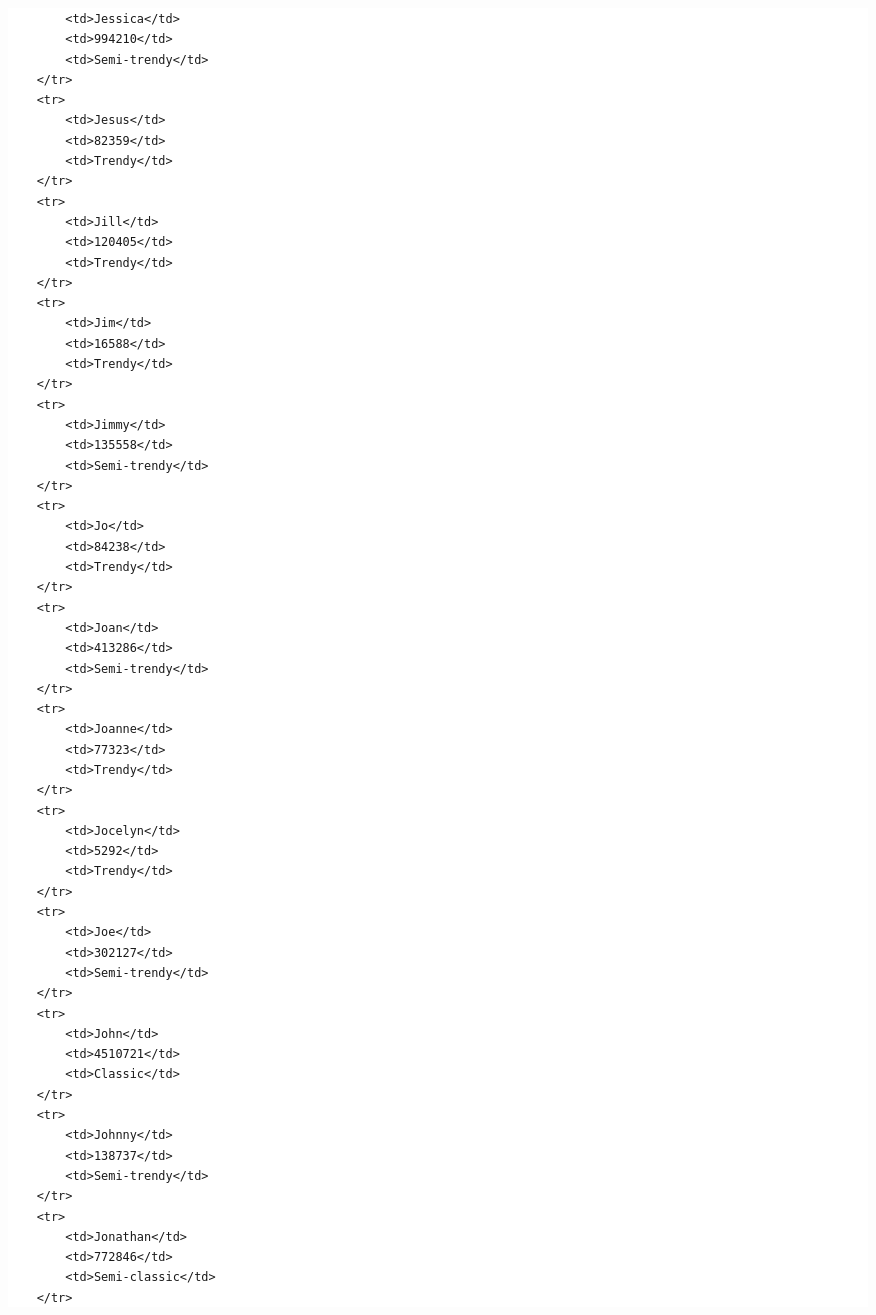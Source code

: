             <td>Jessica</td>
            <td>994210</td>
            <td>Semi-trendy</td>
        </tr>
        <tr>
            <td>Jesus</td>
            <td>82359</td>
            <td>Trendy</td>
        </tr>
        <tr>
            <td>Jill</td>
            <td>120405</td>
            <td>Trendy</td>
        </tr>
        <tr>
            <td>Jim</td>
            <td>16588</td>
            <td>Trendy</td>
        </tr>
        <tr>
            <td>Jimmy</td>
            <td>135558</td>
            <td>Semi-trendy</td>
        </tr>
        <tr>
            <td>Jo</td>
            <td>84238</td>
            <td>Trendy</td>
        </tr>
        <tr>
            <td>Joan</td>
            <td>413286</td>
            <td>Semi-trendy</td>
        </tr>
        <tr>
            <td>Joanne</td>
            <td>77323</td>
            <td>Trendy</td>
        </tr>
        <tr>
            <td>Jocelyn</td>
            <td>5292</td>
            <td>Trendy</td>
        </tr>
        <tr>
            <td>Joe</td>
            <td>302127</td>
            <td>Semi-trendy</td>
        </tr>
        <tr>
            <td>John</td>
            <td>4510721</td>
            <td>Classic</td>
        </tr>
        <tr>
            <td>Johnny</td>
            <td>138737</td>
            <td>Semi-trendy</td>
        </tr>
        <tr>
            <td>Jonathan</td>
            <td>772846</td>
            <td>Semi-classic</td>
        </tr>